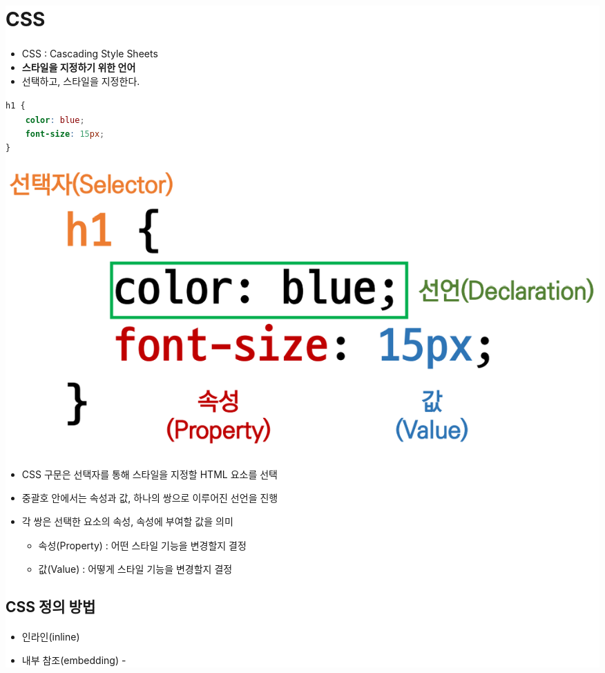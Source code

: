 # CSS

- CSS : Cascading Style Sheets
- **스타일을 지정하기 위한 언어**
- 선택하고, 스타일을 지정한다.

```css
h1 {
    color: blue;
    font-size: 15px;
}
```

![](web_01.assets/8.PNG)

- CSS 구문은 선택자를 통해 스타일을 지정할 HTML 요소를 선택

- 중괄호 안에서는 속성과 값, 하나의 쌍으로 이루어진 선언을 진행

- 각 쌍은 선택한 요소의 속성, 속성에 부여할 값을 의미
  
  - 속성(Property) : 어떤 스타일 기능을 변경할지 결정
  
  - 값(Value) : 어떻게 스타일 기능을 변경할지 결정



## CSS 정의 방법

- 인라인(inline)

- 내부 참조(embedding) - <style>

- 외부 참조(link file) - 분리된 CSS 파일
